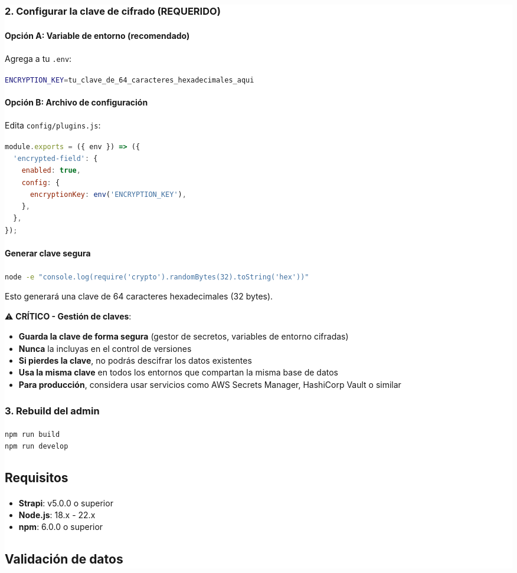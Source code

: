 ### 2. Configurar la clave de cifrado (REQUERIDO)

#### Opción A: Variable de entorno (recomendado)

Agrega a tu `.env`:

```bash
ENCRYPTION_KEY=tu_clave_de_64_caracteres_hexadecimales_aqui
```

#### Opción B: Archivo de configuración

Edita `config/plugins.js`:

```javascript
module.exports = ({ env }) => ({
  'encrypted-field': {
    enabled: true,
    config: {
      encryptionKey: env('ENCRYPTION_KEY'),
    },
  },
});
```

#### Generar clave segura

```bash
node -e "console.log(require('crypto').randomBytes(32).toString('hex'))"
```

Esto generará una clave de 64 caracteres hexadecimales (32 bytes).

⚠️ **CRÍTICO - Gestión de claves**:
- **Guarda la clave de forma segura** (gestor de secretos, variables de entorno cifradas)
- **Nunca** la incluyas en el control de versiones
- **Si pierdes la clave**, no podrás descifrar los datos existentes
- **Usa la misma clave** en todos los entornos que compartan la misma base de datos
- **Para producción**, considera usar servicios como AWS Secrets Manager, HashiCorp Vault o similar

### 3. Rebuild del admin

```bash
npm run build
npm run develop
```

## Requisitos

- **Strapi**: v5.0.0 o superior
- **Node.js**: 18.x - 22.x
- **npm**: 6.0.0 o superior

## Validación de datos
